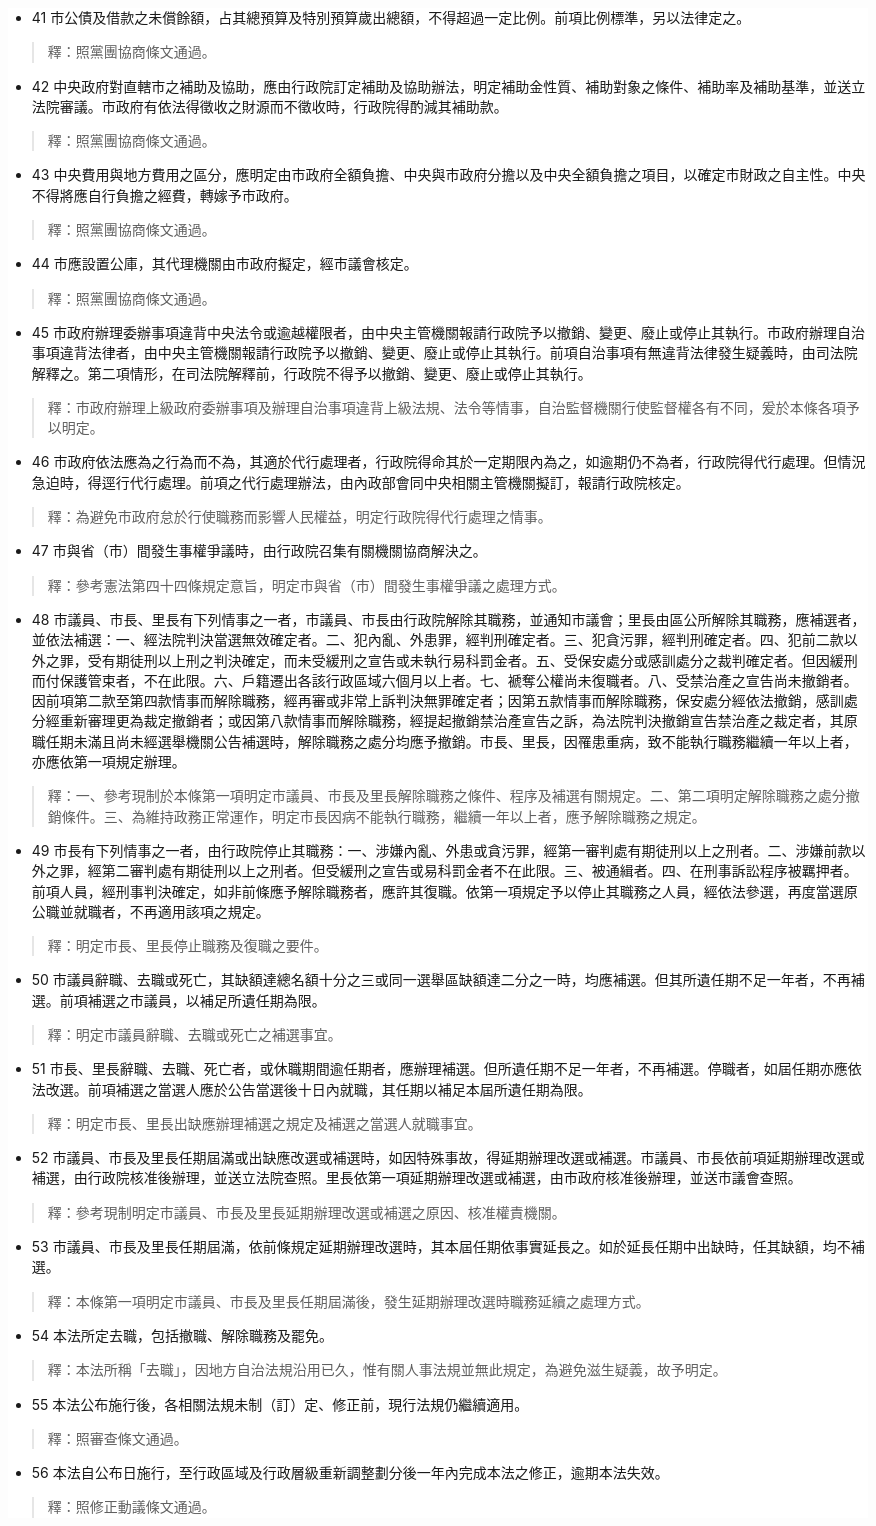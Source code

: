 * 41 市公債及借款之未償餘額，占其總預算及特別預算歲出總額，不得超過一定比例。前項比例標準，另以法律定之。

> 釋：照黨團協商條文通過。

* 42 中央政府對直轄市之補助及協助，應由行政院訂定補助及協助辦法，明定補助金性質、補助對象之條件、補助率及補助基準，並送立法院審議。市政府有依法得徵收之財源而不徵收時，行政院得酌減其補助款。

> 釋：照黨團協商條文通過。

* 43 中央費用與地方費用之區分，應明定由市政府全額負擔、中央與市政府分擔以及中央全額負擔之項目，以確定市財政之自主性。中央不得將應自行負擔之經費，轉嫁予市政府。

> 釋：照黨團協商條文通過。

* 44 市應設置公庫，其代理機關由市政府擬定，經市議會核定。

> 釋：照黨團協商條文通過。

* 45 市政府辦理委辦事項違背中央法令或逾越權限者，由中央主管機關報請行政院予以撤銷、變更、廢止或停止其執行。市政府辦理自治事項違背法律者，由中央主管機關報請行政院予以撤銷、變更、廢止或停止其執行。前項自治事項有無違背法律發生疑義時，由司法院解釋之。第二項情形，在司法院解釋前，行政院不得予以撤銷、變更、廢止或停止其執行。

> 釋：市政府辦理上級政府委辦事項及辦理自治事項違背上級法規、法令等情事，自治監督機關行使監督權各有不同，爰於本條各項予以明定。

* 46 市政府依法應為之行為而不為，其適於代行處理者，行政院得命其於一定期限內為之，如逾期仍不為者，行政院得代行處理。但情況急迫時，得逕行代行處理。前項之代行處理辦法，由內政部會同中央相關主管機關擬訂，報請行政院核定。

> 釋：為避免市政府怠於行使職務而影響人民權益，明定行政院得代行處理之情事。

* 47 市與省（市）間發生事權爭議時，由行政院召集有關機關協商解決之。

> 釋：參考憲法第四十四條規定意旨，明定市與省（市）間發生事權爭議之處理方式。

* 48 市議員、市長、里長有下列情事之一者，市議員、市長由行政院解除其職務，並通知市議會；里長由區公所解除其職務，應補選者，並依法補選：一、經法院判決當選無效確定者。二、犯內亂、外患罪，經判刑確定者。三、犯貪污罪，經判刑確定者。四、犯前二款以外之罪，受有期徒刑以上刑之判決確定，而未受緩刑之宣告或未執行易科罰金者。五、受保安處分或感訓處分之裁判確定者。但因緩刑而付保護管束者，不在此限。六、戶籍遷出各該行政區域六個月以上者。七、褫奪公權尚未復職者。八、受禁治產之宣告尚未撤銷者。因前項第二款至第四款情事而解除職務，經再審或非常上訴判決無罪確定者；因第五款情事而解除職務，保安處分經依法撤銷，感訓處分經重新審理更為裁定撤銷者；或因第八款情事而解除職務，經提起撤銷禁治產宣告之訴，為法院判決撤銷宣告禁治產之裁定者，其原職任期未滿且尚未經選舉機關公告補選時，解除職務之處分均應予撤銷。市長、里長，因罹患重病，致不能執行職務繼續一年以上者，亦應依第一項規定辦理。

> 釋：一、參考現制於本條第一項明定市議員、市長及里長解除職務之條件、程序及補選有關規定。二、第二項明定解除職務之處分撤銷條件。三、為維持政務正常運作，明定市長因病不能執行職務，繼續一年以上者，應予解除職務之規定。

* 49 市長有下列情事之一者，由行政院停止其職務：一、涉嫌內亂、外患或貪污罪，經第一審判處有期徒刑以上之刑者。二、涉嫌前款以外之罪，經第二審判處有期徒刑以上之刑者。但受緩刑之宣告或易科罰金者不在此限。三、被通緝者。四、在刑事訴訟程序被羈押者。前項人員，經刑事判決確定，如非前條應予解除職務者，應許其復職。依第一項規定予以停止其職務之人員，經依法參選，再度當選原公職並就職者，不再適用該項之規定。

> 釋：明定市長、里長停止職務及復職之要件。

* 50 市議員辭職、去職或死亡，其缺額達總名額十分之三或同一選舉區缺額達二分之一時，均應補選。但其所遺任期不足一年者，不再補選。前項補選之市議員，以補足所遺任期為限。

> 釋：明定市議員辭職、去職或死亡之補選事宜。

* 51 市長、里長辭職、去職、死亡者，或休職期間逾任期者，應辦理補選。但所遺任期不足一年者，不再補選。停職者，如屆任期亦應依法改選。前項補選之當選人應於公告當選後十日內就職，其任期以補足本屆所遺任期為限。

> 釋：明定市長、里長出缺應辦理補選之規定及補選之當選人就職事宜。

* 52 市議員、市長及里長任期屆滿或出缺應改選或補選時，如因特殊事故，得延期辦理改選或補選。市議員、市長依前項延期辦理改選或補選，由行政院核准後辦理，並送立法院查照。里長依第一項延期辦理改選或補選，由市政府核准後辦理，並送市議會查照。

> 釋：參考現制明定市議員、市長及里長延期辦理改選或補選之原因、核准權責機關。

* 53 市議員、市長及里長任期屆滿，依前條規定延期辦理改選時，其本屆任期依事實延長之。如於延長任期中出缺時，任其缺額，均不補選。

> 釋：本條第一項明定市議員、市長及里長任期屆滿後，發生延期辦理改選時職務延續之處理方式。

* 54 本法所定去職，包括撤職、解除職務及罷免。

> 釋：本法所稱「去職」，因地方自治法規沿用已久，惟有關人事法規並無此規定，為避免滋生疑義，故予明定。

* 55 本法公布施行後，各相關法規未制（訂）定、修正前，現行法規仍繼續適用。

> 釋：照審查條文通過。

* 56 本法自公布日施行，至行政區域及行政層級重新調整劃分後一年內完成本法之修正，逾期本法失效。

> 釋：照修正動議條文通過。

